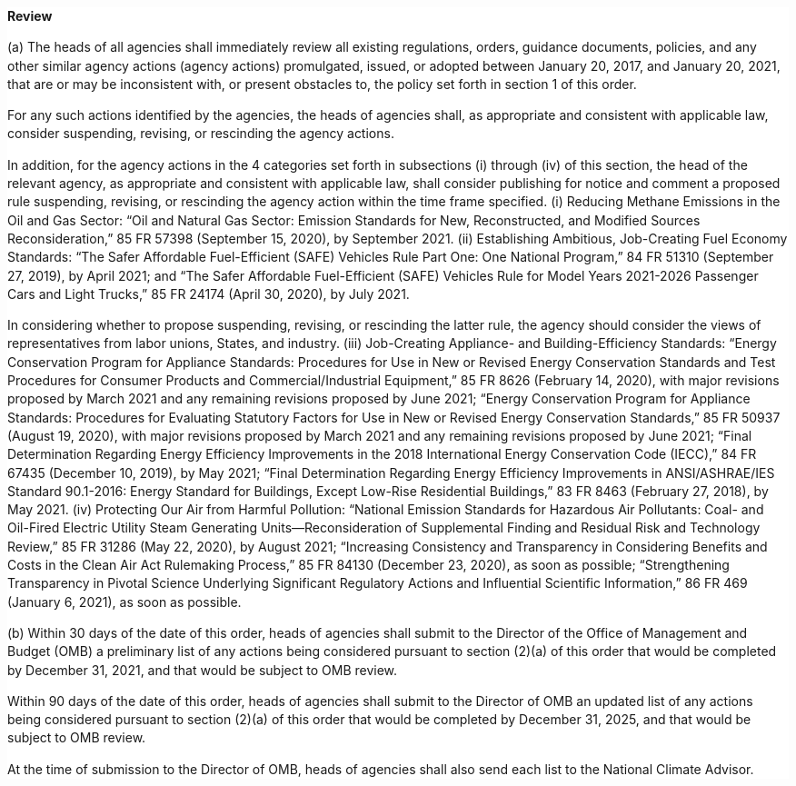 **Review**

(a) The heads of all agencies shall immediately review all existing regulations, orders, guidance documents, policies, and any other similar agency actions (agency actions) promulgated, issued, or adopted between January 20, 2017, and January 20, 2021, that are or may be inconsistent with, or present obstacles to, the policy set forth in section 1 of this order.

For any such actions identified by the agencies, the heads of agencies shall, as appropriate and consistent with applicable law, consider suspending, revising, or rescinding the agency actions.

In addition, for the agency actions in the 4 categories set forth in subsections (i) through (iv) of this section, the head of the relevant agency, as appropriate and consistent with applicable law, shall consider publishing for notice and comment a proposed rule suspending, revising, or rescinding the agency action within the time frame specified.
    (i) Reducing Methane Emissions in the Oil and Gas Sector: “Oil and Natural Gas Sector: Emission Standards for New, Reconstructed, and Modified Sources Reconsideration,” 85 FR 57398 (September 15, 2020), by September 2021.
    (ii) Establishing Ambitious, Job-Creating Fuel Economy Standards: “The Safer Affordable Fuel-Efficient (SAFE) Vehicles Rule Part One: One National Program,” 84 FR 51310 (September 27, 2019), by April 2021; and “The Safer Affordable Fuel-Efficient (SAFE) Vehicles Rule for Model Years 2021-2026 Passenger Cars and Light Trucks,” 85 FR 24174 (April 30, 
2020), by July 2021.

In considering whether to propose suspending, revising, or rescinding the latter rule, the agency should consider the views of representatives from labor unions, States, and industry.
    (iii) Job-Creating Appliance- and Building-Efficiency Standards: “Energy Conservation Program for Appliance Standards: Procedures for Use in New or Revised Energy Conservation Standards and Test Procedures for Consumer Products and Commercial/Industrial Equipment,” 85 FR 8626 (February 14, 2020), with major revisions proposed by March 2021 and any remaining revisions proposed by June 2021; “Energy Conservation Program for Appliance Standards: Procedures for Evaluating Statutory Factors for Use in New or Revised Energy Conservation Standards,” 85 FR 50937 (August 19, 2020), with major revisions proposed by March 2021 and any remaining revisions proposed by June 2021; “Final Determination Regarding Energy Efficiency Improvements in the 2018 International Energy Conservation Code (IECC),” 84 FR 67435 (December 10, 2019), by May 2021; “Final Determination Regarding Energy Efficiency Improvements in ANSI/ASHRAE/IES Standard 90.1-2016: Energy Standard for Buildings, Except Low-Rise Residential Buildings,” 83 FR 8463 (February 27, 2018), by May 2021.
    (iv) Protecting Our Air from Harmful Pollution: “National Emission Standards for Hazardous Air Pollutants: Coal- and Oil-Fired Electric Utility Steam Generating Units—Reconsideration of Supplemental Finding and Residual Risk and Technology Review,” 85 FR 31286 (May 22, 2020), by August 2021; “Increasing Consistency and Transparency in Considering Benefits and Costs in the Clean Air Act Rulemaking Process,” 85 FR 84130 (December 23, 2020), as soon as possible; “Strengthening Transparency in Pivotal Science Underlying Significant Regulatory Actions and Influential Scientific Information,” 86 FR 469 (January 6, 2021), as soon as possible.

(b) Within 30 days of the date of this order, heads of agencies shall submit to the Director of the Office of Management and Budget (OMB) a preliminary list of any actions being considered pursuant to section (2)(a) of this order that would be completed by December 31, 2021, and that would be subject to OMB review.

Within 90 days of the date of this order, heads of agencies shall submit to the Director of OMB an updated list of any actions being considered pursuant to section (2)(a) of this order that would be completed by December 31, 2025, and that would be subject to OMB review.

At the time of submission to the Director of OMB, heads of agencies shall also send each list to the National Climate Advisor.
